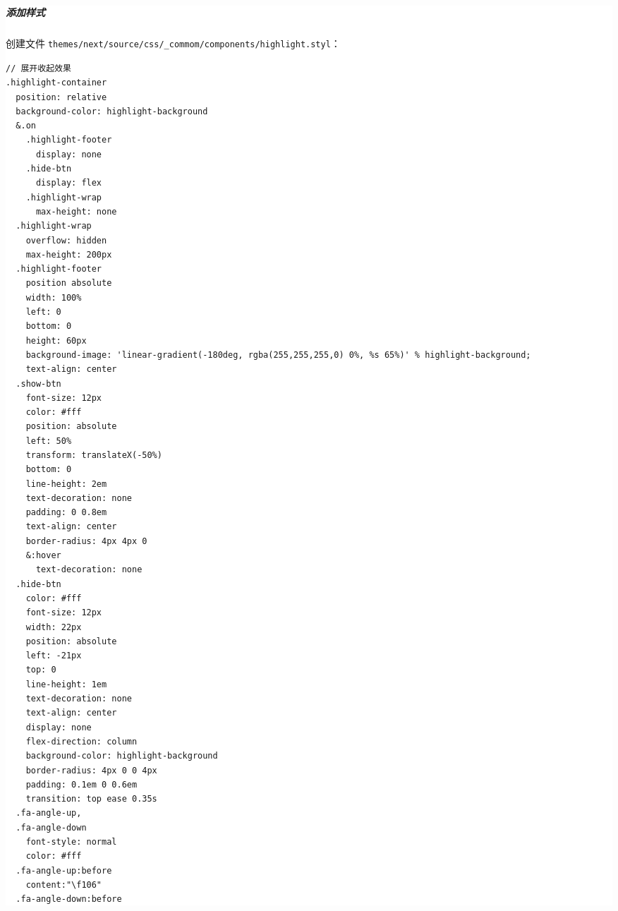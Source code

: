 ##### 添加样式

创建文件 `themes/next/source/css/_commom/components/highlight.styl`：
```styl
// 展开收起效果
.highlight-container
  position: relative
  background-color: highlight-background
  &.on
    .highlight-footer
      display: none
    .hide-btn
      display: flex
    .highlight-wrap
      max-height: none
  .highlight-wrap
    overflow: hidden
    max-height: 200px
  .highlight-footer
    position absolute
    width: 100%
    left: 0
    bottom: 0
    height: 60px
    background-image: 'linear-gradient(-180deg, rgba(255,255,255,0) 0%, %s 65%)' % highlight-background;
    text-align: center
  .show-btn
    font-size: 12px
    color: #fff
    position: absolute
    left: 50%
    transform: translateX(-50%)
    bottom: 0
    line-height: 2em
    text-decoration: none
    padding: 0 0.8em
    text-align: center
    border-radius: 4px 4px 0
    &:hover
      text-decoration: none
  .hide-btn
    color: #fff
    font-size: 12px
    width: 22px
    position: absolute
    left: -21px
    top: 0
    line-height: 1em
    text-decoration: none
    text-align: center
    display: none
    flex-direction: column
    background-color: highlight-background
    border-radius: 4px 0 0 4px
    padding: 0.1em 0 0.6em
    transition: top ease 0.35s
  .fa-angle-up,
  .fa-angle-down
    font-style: normal
    color: #fff
  .fa-angle-up:before
    content:"\f106"
  .fa-angle-down:before
```